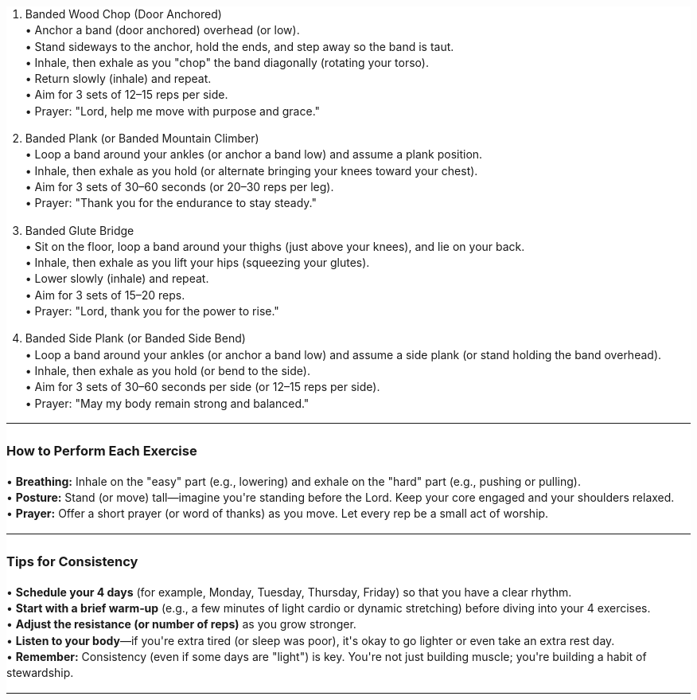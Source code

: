 1. Banded Wood Chop (Door Anchored)  
   • Anchor a band (door anchored) overhead (or low).  
   • Stand sideways to the anchor, hold the ends, and step away so the band is taut.  
   • Inhale, then exhale as you "chop" the band diagonally (rotating your torso).  
   • Return slowly (inhale) and repeat.  
   • Aim for 3 sets of 12–15 reps per side.  
   • Prayer: "Lord, help me move with purpose and grace."

2. Banded Plank (or Banded Mountain Climber)  
   • Loop a band around your ankles (or anchor a band low) and assume a plank position.  
   • Inhale, then exhale as you hold (or alternate bringing your knees toward your chest).  
   • Aim for 3 sets of 30–60 seconds (or 20–30 reps per leg).  
   • Prayer: "Thank you for the endurance to stay steady."

3. Banded Glute Bridge  
   • Sit on the floor, loop a band around your thighs (just above your knees), and lie on your back.  
   • Inhale, then exhale as you lift your hips (squeezing your glutes).  
   • Lower slowly (inhale) and repeat.  
   • Aim for 3 sets of 15–20 reps.  
   • Prayer: "Lord, thank you for the power to rise."

4. Banded Side Plank (or Banded Side Bend)  
   • Loop a band around your ankles (or anchor a band low) and assume a side plank (or stand holding the band overhead).  
   • Inhale, then exhale as you hold (or bend to the side).  
   • Aim for 3 sets of 30–60 seconds per side (or 12–15 reps per side).  
   • Prayer: "May my body remain strong and balanced."

---

### How to Perform Each Exercise

• **Breathing:** Inhale on the "easy" part (e.g., lowering) and exhale on the "hard" part (e.g., pushing or pulling).  
• **Posture:** Stand (or move) tall—imagine you're standing before the Lord. Keep your core engaged and your shoulders relaxed.  
• **Prayer:** Offer a short prayer (or word of thanks) as you move. Let every rep be a small act of worship.

---

### Tips for Consistency

• **Schedule your 4 days** (for example, Monday, Tuesday, Thursday, Friday) so that you have a clear rhythm.  
• **Start with a brief warm‑up** (e.g., a few minutes of light cardio or dynamic stretching) before diving into your 4 exercises.  
• **Adjust the resistance (or number of reps)** as you grow stronger.  
• **Listen to your body**—if you're extra tired (or sleep was poor), it's okay to go lighter or even take an extra rest day.  
• **Remember:** Consistency (even if some days are "light") is key. You're not just building muscle; you're building a habit of stewardship.

---
